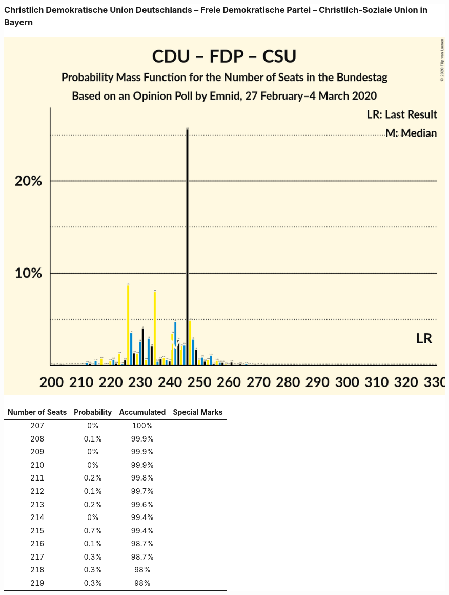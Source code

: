 ### Christlich Demokratische Union Deutschlands – Freie Demokratische Partei – Christlich-Soziale Union in Bayern

![Graph with seats probability mass function not yet produced](2020-03-04-Emnid-coalitions-seats-pmf-cdu–fdp–csu.png "Seats Probability Mass Function")

| Number of Seats | Probability | Accumulated | Special Marks |
|:---------------:|:-----------:|:-----------:|:-------------:|
| 207 | 0% | 100% |  |
| 208 | 0.1% | 99.9% |  |
| 209 | 0% | 99.9% |  |
| 210 | 0% | 99.9% |  |
| 211 | 0.2% | 99.8% |  |
| 212 | 0.1% | 99.7% |  |
| 213 | 0.2% | 99.6% |  |
| 214 | 0% | 99.4% |  |
| 215 | 0.7% | 99.4% |  |
| 216 | 0.1% | 98.7% |  |
| 217 | 0.3% | 98.7% |  |
| 218 | 0.3% | 98% |  |
| 219 | 0.3% | 98% |  |